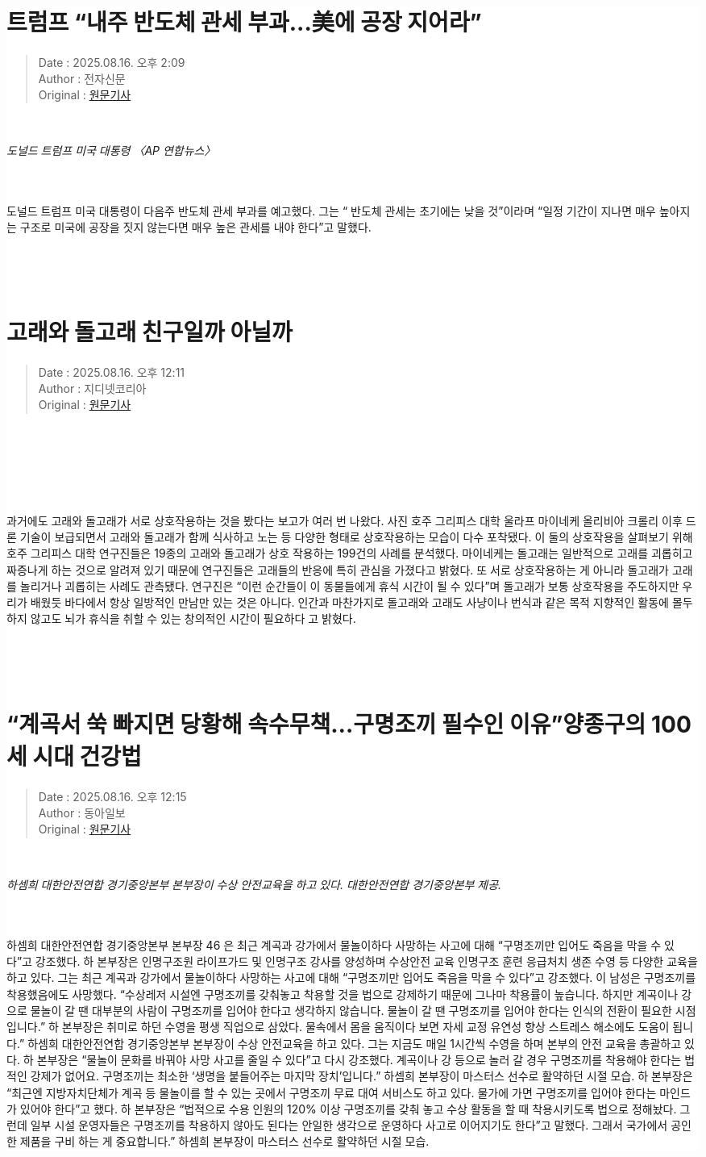   
# 트럼프 “내주 반도체 관세 부과...美에 공장 지어라”  
  
> Date : 2025.08.16. 오후 2:09  
> Author : 전자신문  
> Original : [원문기사](https://n.news.naver.com/mnews/article/030/0003341104?sid=105)  
<br/>  
  
<img alt="도널드 트럼프 미국 대통령 〈AP 연합뉴스〉" class="_LAZY_LOADING _LAZY_LOADING_INIT_HIDE" src="https://imgnews.pstatic.net/image/030/2025/08/16/0003341104_001_20250816140913831.jpg?type=w860" id="img1" style="display: none;"></img><em class="img_desc">도널드 트럼프 미국 대통령 〈AP 연합뉴스〉</em>  
<br/><br/>  
  
도널드 트럼프 미국 대통령이 다음주 반도체 관세 부과를 예고했다.
그는 “ 반도체 관세는 초기에는 낮을 것”이라며 “일정 기간이 지나면 매우 높아지는 구조로 미국에 공장을 짓지 않는다면 매우 높은 관세를 내야 한다”고 말했다.  
<br/><br/><br/>  

  
# 고래와 돌고래 친구일까 아닐까  
  
> Date : 2025.08.16. 오후 12:11  
> Author : 지디넷코리아  
> Original : [원문기사](https://n.news.naver.com/mnews/article/092/0002386396?sid=105)  
<br/>  
  
<img alt="" class="_LAZY_LOADING _LAZY_LOADING_INIT_HIDE" src="https://imgnews.pstatic.net/image/092/2025/08/16/0002386396_001_20250816140512859.jpg?type=w860" id="img1" style="display: none;"></img>  
<br/><br/>  
  
과거에도 고래와 돌고래가 서로 상호작용하는 것을 봤다는 보고가 여러 번 나왔다.
사진 호주 그리피스 대학 울라프 마이네케 올리비아 크롤리 이후 드론 기술이 보급되면서 고래와 돌고래가 함께 식사하고 노는 등 다양한 형태로 상호작용하는 모습이 다수 포착됐다.
이 둘의 상호작용을 살펴보기 위해 호주 그리피스 대학 연구진들은 19종의 고래와 돌고래가 상호 작용하는 199건의 사례를 분석했다.
마이네케는 돌고래는 일반적으로 고래를 괴롭히고 짜증나게 하는 것으로 알려져 있기 때문에 연구진들은 고래들의 반응에 특히 관심을 가졌다고 밝혔다.
또 서로 상호작용하는 게 아니라 돌고래가 고래를 놀리거나 괴롭히는 사례도 관측됐다.
연구진은 “이런 순간들이 이 동물들에게 휴식 시간이 될 수 있다”며 돌고래가 보통 상호작용을 주도하지만 우리가 배웠듯 바다에서 항상 일방적인 만남만 있는 것은 아니다.
인간과 마찬가지로 돌고래와 고래도 사냥이나 번식과 같은 목적 지향적인 활동에 몰두하지 않고도 뇌가 휴식을 취할 수 있는 창의적인 시간이 필요하다 고 밝혔다.  
<br/><br/><br/>  

  
# “계곡서 쑥 빠지면 당황해 속수무책…구명조끼 필수인 이유”양종구의 100세 시대 건강법  
  
> Date : 2025.08.16. 오후 12:15  
> Author : 동아일보  
> Original : [원문기사](https://n.news.naver.com/mnews/article/020/0003654583?sid=105)  
<br/>  
  
<img alt="하셈희 대한안전연합 경기중앙본부 본부장이 수상 안전교육을 하고 있다. 대한안전연합 경기중앙본부 제공." class="_LAZY_LOADING _LAZY_LOADING_INIT_HIDE" src="https://imgnews.pstatic.net/image/020/2025/08/16/0003654583_001_20250816122311363.jpg?type=w860" id="img1" style="display: none;"></img><em class="img_desc">하셈희 대한안전연합 경기중앙본부 본부장이 수상 안전교육을 하고 있다. 대한안전연합 경기중앙본부 제공.</em>  
<br/><br/>  
  
하셈희 대한안전연합 경기중앙본부 본부장 46 은 최근 계곡과 강가에서 물놀이하다 사망하는 사고에 대해 “구명조끼만 입어도 죽음을 막을 수 있다”고 강조했다.
하 본부장은 인명구조원 라이프가드 및 인명구조 강사를 양성하며 수상안전 교육 인명구조 훈련 응급처치 생존 수영 등 다양한 교육을 하고 있다.
그는 최근 계곡과 강가에서 물놀이하다 사망하는 사고에 대해 “구명조끼만 입어도 죽음을 막을 수 있다”고 강조했다.
이 남성은 구명조끼를 착용했음에도 사망했다.
“수상레저 시설엔 구명조끼를 갖춰놓고 착용할 것을 법으로 강제하기 때문에 그나마 착용률이 높습니다.
하지만 계곡이나 강으로 물놀이 갈 땐 대부분의 사람이 구명조끼를 입어야 한다고 생각하지 않습니다.
물놀이 갈 땐 구명조끼를 입어야 한다는 인식의 전환이 필요한 시점입니다.” 하 본부장은 취미로 하던 수영을 평생 직업으로 삼았다.
물속에서 몸을 움직이다 보면 자세 교정 유연성 향상 스트레스 해소에도 도움이 됩니다.” 하셈희 대한안전연합 경기중앙본부 본부장이 수상 안전교육을 하고 있다.
그는 지금도 매일 1시간씩 수영을 하며 본부의 안전 교육을 총괄하고 있다.
하 본부장은 “물놀이 문화를 바꿔야 사망 사고를 줄일 수 있다”고 다시 강조했다.
계곡이나 강 등으로 놀러 갈 경우 구명조끼를 착용해야 한다는 법적인 강제가 없어요.
구명조끼는 최소한 ‘생명을 붙들어주는 마지막 장치’입니다.” 하셈희 본부장이 마스터스 선수로 활약하던 시절 모습.
하 본부장은 “최근엔 지방자치단체가 계곡 등 물놀이를 할 수 있는 곳에서 구명조끼 무료 대여 서비스도 하고 있다.
물가에 가면 구명조끼를 입어야 한다는 마인드가 있어야 한다”고 했다.
하 본부장은 “법적으로 수용 인원의 120% 이상 구명조끼를 갖춰 놓고 수상 활동을 할 때 착용시키도록 법으로 정해놨다.
그런데 일부 시설 운영자들은 구명조끼를 착용하지 않아도 된다는 안일한 생각으로 운영하다 사고로 이어지기도 한다”고 말했다.
그래서 국가에서 공인한 제품을 구비 하는 게 중요합니다.” 하셈희 본부장이 마스터스 선수로 활약하던 시절 모습.
